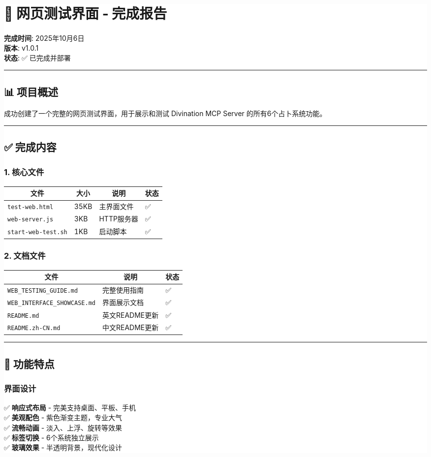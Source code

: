 # 🎉 网页测试界面 - 完成报告

**完成时间**: 2025年10月6日  
**版本**: v1.0.1  
**状态**: ✅ 已完成并部署

---

## 📊 项目概述

成功创建了一个完整的网页测试界面，用于展示和测试 Divination MCP Server 的所有6个占卜系统功能。

---

## ✅ 完成内容

### 1. 核心文件

| 文件 | 大小 | 说明 | 状态 |
|------|------|------|------|
| `test-web.html` | 35KB | 主界面文件 | ✅ |
| `web-server.js` | 3KB | HTTP服务器 | ✅ |
| `start-web-test.sh` | 1KB | 启动脚本 | ✅ |

### 2. 文档文件

| 文件 | 说明 | 状态 |
|------|------|------|
| `WEB_TESTING_GUIDE.md` | 完整使用指南 | ✅ |
| `WEB_INTERFACE_SHOWCASE.md` | 界面展示文档 | ✅ |
| `README.md` | 英文README更新 | ✅ |
| `README.zh-CN.md` | 中文README更新 | ✅ |

---

## 🎯 功能特点

### 界面设计

✅ **响应式布局** - 完美支持桌面、平板、手机  
✅ **美观配色** - 紫色渐变主题，专业大气  
✅ **流畅动画** - 淡入、上浮、旋转等效果  
✅ **标签切换** - 6个系统独立展示  
✅ **玻璃效果** - 半透明背景，现代化设计  
